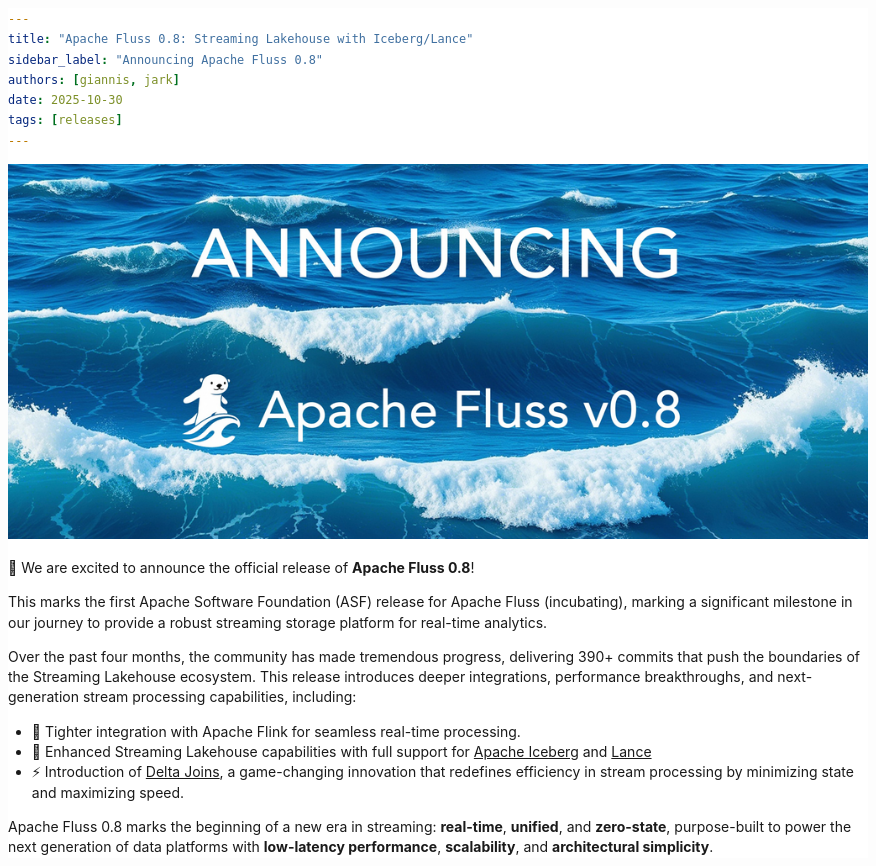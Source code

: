 ```yaml
---
title: "Apache Fluss 0.8: Streaming Lakehouse with Iceberg/Lance"
sidebar_label: "Announcing Apache Fluss 0.8"
authors: [giannis, jark]
date: 2025-10-30
tags: [releases]
---
```


![Banner](../assets/0.8/banner.jpg)

🌊 We are excited to announce the official release of **Apache Fluss 0.8**!

This marks the first Apache Software Foundation (ASF) release for Apache Fluss (incubating), marking a significant milestone in our journey to provide a robust streaming storage platform for real-time analytics.

Over the past four months, the community has made tremendous progress, delivering 390+ commits that push the boundaries of the Streaming Lakehouse ecosystem. This release introduces deeper integrations, performance breakthroughs, and next-generation stream processing capabilities, including:

* 🔗 Tighter integration with Apache Flink for seamless real-time processing. 
* 🧊 Enhanced Streaming Lakehouse capabilities with full support for [Apache Iceberg](https://iceberg.apache.org/) and [Lance](https://lancedb.github.io/lance/)
* ⚡ Introduction of [Delta Joins](https://cwiki.apache.org/confluence/display/FLINK/FLIP-486%3A+Introduce+A+New+DeltaJoin), a game-changing innovation that redefines efficiency in stream processing by minimizing state and maximizing speed.

Apache Fluss 0.8 marks the beginning of a new era in streaming:
**real-time**, **unified**, and **zero-state**, purpose-built to power the next generation of data platforms with **low-latency performance**, **scalability**, and **architectural simplicity**.


